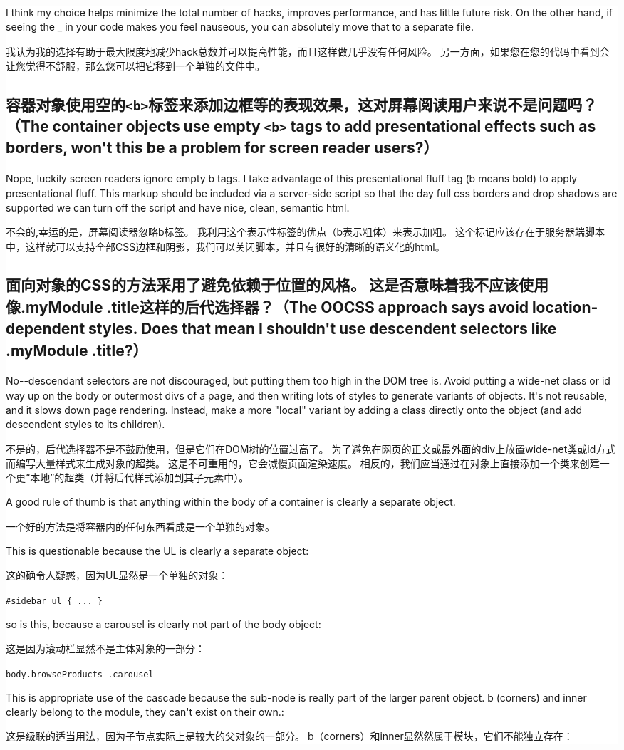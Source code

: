 I think my choice helps minimize the total number of hacks, improves performance, and has little future risk. On the other hand, if seeing the _ in your code makes you feel nauseous, you can absolutely move that to a separate file.

我认为我的选择有助于最大限度地减少hack总数并可以提高性能，而且这样做几乎没有任何风险。 另一方面，如果您在您的代码中看到会让您觉得不舒服，那么您可以把它移到一个单独的文件中。

## 容器对象使用空的`<b>`标签来添加边框等的表现效果，这对屏幕阅读用户来说不是问题吗？（The container objects use empty `<b>` tags to add presentational effects such as borders, won't this be a problem for screen reader users?）

Nope, luckily screen readers ignore empty b tags. I take advantage of this presentational fluff tag (b means bold) to apply presentational fluff. This markup should be included via a server-side script so that the day full css borders and drop shadows are supported we can turn off the script and have nice, clean, semantic html.

不会的,幸运的是，屏幕阅读器忽略b标签。 我利用这个表示性标签的优点（b表示粗体）来表示加粗。 这个标记应该存在于服务器端脚本中，这样就可以支持全部CSS边框和阴影，我们可以关闭脚本，并且有很好的清晰的语义化的html。

## 面向对象的CSS的方法采用了避免依赖于位置的风格。 这是否意味着我不应该使用像.myModule .title这样的后代选择器？（The OOCSS approach says avoid location-dependent styles. Does that mean I shouldn't use descendent selectors like .myModule .title?）

No--descendant selectors are not discouraged, but putting them too high in the DOM tree is. Avoid putting a wide-net class or id way up on the body or outermost divs of a page, and then writing lots of styles to generate variants of objects. It's not reusable, and it slows down page rendering. Instead, make a more "local" variant by adding a class directly onto the object (and add descendent styles to its children).

不是的，后代选择器不是不鼓励使用，但是它们在DOM树的位置过高了。 为了避免在网页的正文或最外面的div上放置wide-net类或id方式而编写大量样式来生成对象的超类。 这是不可重用的，它会减慢页面渲染速度。 相反的，我们应当通过在对象上直接添加一个类来创建一个更“本地”的超类（并将后代样式添加到其子元素中）。

A good rule of thumb is that anything within the body of a container is clearly a separate object.

一个好的方法是将容器内的任何东西看成是一个单独的对象。

This is questionable because the UL is clearly a separate object:

这的确令人疑惑，因为UL显然是一个单独的对象：

```
#sidebar ul { ... }
```

so is this, because a carousel is clearly not part of the body object: 

这是因为滚动栏显然不是主体对象的一部分：

```
body.browseProducts .carousel 
```

This is appropriate use of the cascade because the sub-node is really part of the larger parent object. b (corners) and inner clearly belong to the module, they can't exist on their own.:

这是级联的适当用法，因为子节点实际上是较大的父对象的一部分。 b（corners）和inner显然然属于模块，它们不能独立存在：
